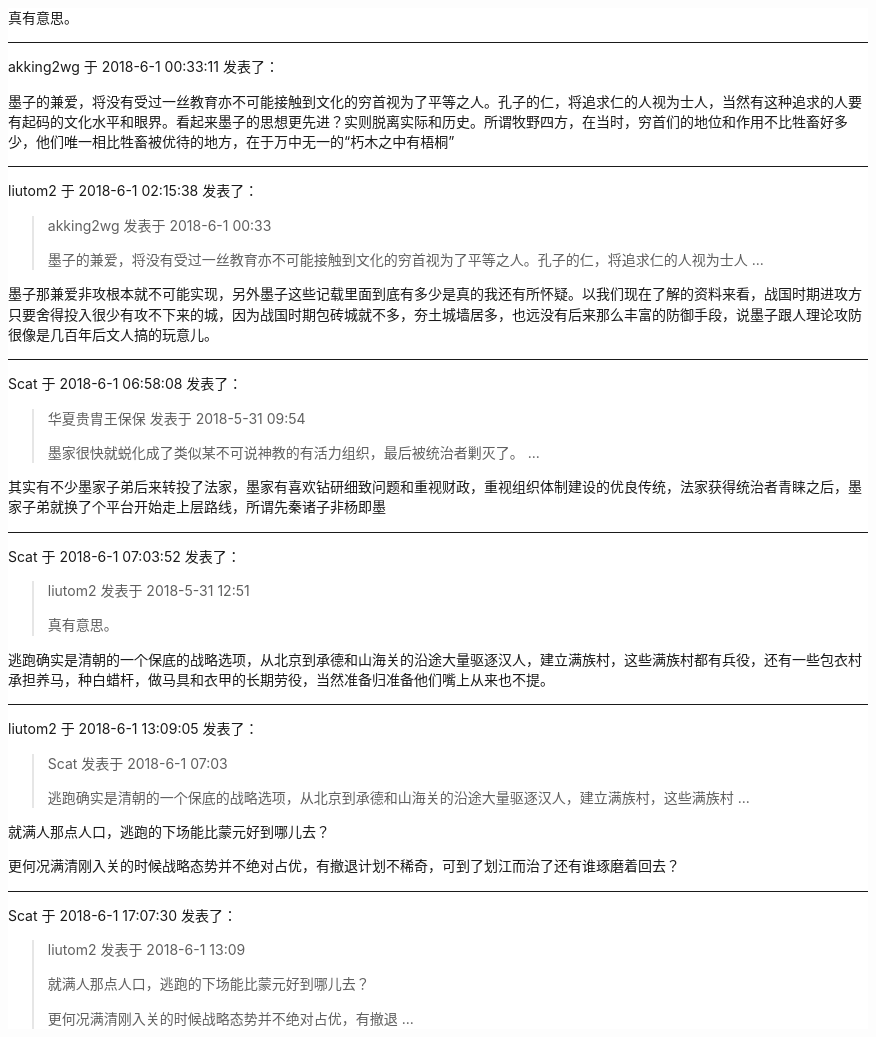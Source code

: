 真有意思。

---

akking2wg 于 2018-6-1 00:33:11 发表了：

墨子的兼爱，将没有受过一丝教育亦不可能接触到文化的穷首视为了平等之人。孔子的仁，将追求仁的人视为士人，当然有这种追求的人要有起码的文化水平和眼界。看起来墨子的思想更先进？实则脱离实际和历史。所谓牧野四方，在当时，穷首们的地位和作用不比牲畜好多少，他们唯一相比牲畜被优待的地方，在于万中无一的“朽木之中有梧桐”

---

liutom2 于 2018-6-1 02:15:38 发表了：

> akking2wg 发表于 2018-6-1 00:33
>
> 墨子的兼爱，将没有受过一丝教育亦不可能接触到文化的穷首视为了平等之人。孔子的仁，将追求仁的人视为士人 ...

墨子那兼爱非攻根本就不可能实现，另外墨子这些记载里面到底有多少是真的我还有所怀疑。以我们现在了解的资料来看，战国时期进攻方只要舍得投入很少有攻不下来的城，因为战国时期包砖城就不多，夯土城墙居多，也远没有后来那么丰富的防御手段，说墨子跟人理论攻防很像是几百年后文人搞的玩意儿。

---

Scat 于 2018-6-1 06:58:08 发表了：

> 华夏贵胄王保保 发表于 2018-5-31 09:54
>
> 墨家很快就蜕化成了类似某不可说神教的有活力组织，最后被统治者剿灭了。 ...

其实有不少墨家子弟后来转投了法家，墨家有喜欢钻研细致问题和重视财政，重视组织体制建设的优良传统，法家获得统治者青睐之后，墨家子弟就换了个平台开始走上层路线，所谓先秦诸子非杨即墨

---

Scat 于 2018-6-1 07:03:52 发表了：

> liutom2 发表于 2018-5-31 12:51
>
> 真有意思。

逃跑确实是清朝的一个保底的战略选项，从北京到承德和山海关的沿途大量驱逐汉人，建立满族村，这些满族村都有兵役，还有一些包衣村承担养马，种白蜡杆，做马具和衣甲的长期劳役，当然准备归准备他们嘴上从来也不提。

---

liutom2 于 2018-6-1 13:09:05 发表了：

> Scat 发表于 2018-6-1 07:03
>
> 逃跑确实是清朝的一个保底的战略选项，从北京到承德和山海关的沿途大量驱逐汉人，建立满族村，这些满族村 ...

就满人那点人口，逃跑的下场能比蒙元好到哪儿去？

更何况满清刚入关的时候战略态势并不绝对占优，有撤退计划不稀奇，可到了划江而治了还有谁琢磨着回去？

---

Scat 于 2018-6-1 17:07:30 发表了：

> liutom2 发表于 2018-6-1 13:09
>
> 就满人那点人口，逃跑的下场能比蒙元好到哪儿去？
>
> 更何况满清刚入关的时候战略态势并不绝对占优，有撤退 ...
